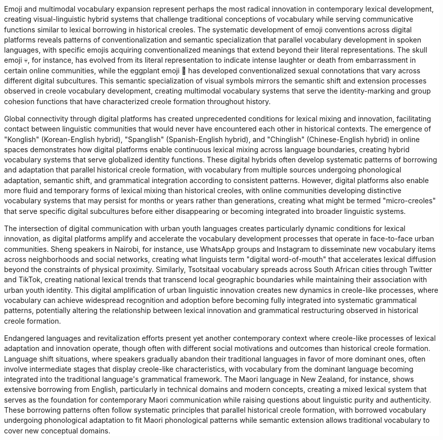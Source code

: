 Emoji and multimodal vocabulary expansion represent perhaps the most radical innovation in contemporary lexical development, creating visual-linguistic hybrid systems that challenge traditional conceptions of vocabulary while serving communicative functions similar to lexical borrowing in historical creoles. The systematic development of emoji conventions across digital platforms reveals patterns of conventionalization and semantic specialization that parallel vocabulary development in spoken languages, with specific emojis acquiring conventionalized meanings that extend beyond their literal representations. The skull emoji 💀, for instance, has evolved from its literal representation to indicate intense laughter or death from embarrassment in certain online communities, while the eggplant emoji 🍆 has developed conventionalized sexual connotations that vary across different digital subcultures. This semantic specialization of visual symbols mirrors the semantic shift and extension processes observed in creole vocabulary development, creating multimodal vocabulary systems that serve the identity-marking and group cohesion functions that have characterized creole formation throughout history.

Global connectivity through digital platforms has created unprecedented conditions for lexical mixing and innovation, facilitating contact between linguistic communities that would never have encountered each other in historical contexts. The emergence of "Konglish" (Korean-English hybrid), "Spanglish" (Spanish-English hybrid), and "Chinglish" (Chinese-English hybrid) in online spaces demonstrates how digital platforms enable continuous lexical mixing across language boundaries, creating hybrid vocabulary systems that serve globalized identity functions. These digital hybrids often develop systematic patterns of borrowing and adaptation that parallel historical creole formation, with vocabulary from multiple sources undergoing phonological adaptation, semantic shift, and grammatical integration according to consistent patterns. However, digital platforms also enable more fluid and temporary forms of lexical mixing than historical creoles, with online communities developing distinctive vocabulary systems that may persist for months or years rather than generations, creating what might be termed "micro-creoles" that serve specific digital subcultures before either disappearing or becoming integrated into broader linguistic systems.

The intersection of digital communication with urban youth languages creates particularly dynamic conditions for lexical innovation, as digital platforms amplify and accelerate the vocabulary development processes that operate in face-to-face urban communities. Sheng speakers in Nairobi, for instance, use WhatsApp groups and Instagram to disseminate new vocabulary items across neighborhoods and social networks, creating what linguists term "digital word-of-mouth" that accelerates lexical diffusion beyond the constraints of physical proximity. Similarly, Tsotsitaal vocabulary spreads across South African cities through Twitter and TikTok, creating national lexical trends that transcend local geographic boundaries while maintaining their association with urban youth identity. This digital amplification of urban linguistic innovation creates new dynamics in creole-like processes, where vocabulary can achieve widespread recognition and adoption before becoming fully integrated into systematic grammatical patterns, potentially altering the relationship between lexical innovation and grammatical restructuring observed in historical creole formation.

Endangered languages and revitalization efforts present yet another contemporary context where creole-like processes of lexical adaptation and innovation operate, though often with different social motivations and outcomes than historical creole formation. Language shift situations, where speakers gradually abandon their traditional languages in favor of more dominant ones, often involve intermediate stages that display creole-like characteristics, with vocabulary from the dominant language becoming integrated into the traditional language's grammatical framework. The Maori language in New Zealand, for instance, shows extensive borrowing from English, particularly in technical domains and modern concepts, creating a mixed lexical system that serves as the foundation for contemporary Maori communication while raising questions about linguistic purity and authenticity. These borrowing patterns often follow systematic principles that parallel historical creole formation, with borrowed vocabulary undergoing phonological adaptation to fit Maori phonological patterns while semantic extension allows traditional vocabulary to cover new conceptual domains.
